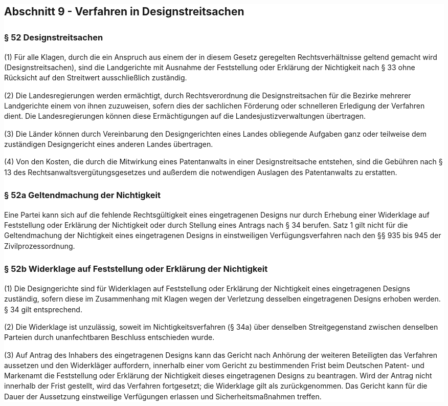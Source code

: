## Abschnitt 9 - Verfahren in Designstreitsachen



### § 52 Designstreitsachen

(1) Für alle Klagen, durch die ein Anspruch aus einem der in diesem
Gesetz geregelten Rechtsverhältnisse geltend gemacht wird
(Designstreitsachen), sind die Landgerichte mit Ausnahme der
Feststellung oder Erklärung der Nichtigkeit nach § 33 ohne Rücksicht
auf den Streitwert ausschließlich zuständig.

(2) Die Landesregierungen werden ermächtigt, durch Rechtsverordnung
die Designstreitsachen für die Bezirke mehrerer Landgerichte einem von
ihnen zuzuweisen, sofern dies der sachlichen Förderung oder
schnelleren Erledigung der Verfahren dient. Die Landesregierungen
können diese Ermächtigungen auf die Landesjustizverwaltungen
übertragen.

(3) Die Länder können durch Vereinbarung den Designgerichten eines
Landes obliegende Aufgaben ganz oder teilweise dem zuständigen
Designgericht eines anderen Landes übertragen.

(4) Von den Kosten, die durch die Mitwirkung eines Patentanwalts in
einer Designstreitsache entstehen, sind die Gebühren nach § 13 des
Rechtsanwaltsvergütungsgesetzes und außerdem die notwendigen Auslagen
des Patentanwalts zu erstatten.


### § 52a Geltendmachung der Nichtigkeit

Eine Partei kann sich auf die fehlende Rechtsgültigkeit eines
eingetragenen Designs nur durch Erhebung einer Widerklage auf
Feststellung oder Erklärung der Nichtigkeit oder durch Stellung eines
Antrags nach § 34 berufen. Satz 1 gilt nicht für die Geltendmachung
der Nichtigkeit eines eingetragenen Designs in einstweiligen
Verfügungsverfahren nach den §§ 935 bis 945 der Zivilprozessordnung.


### § 52b Widerklage auf Feststellung oder Erklärung der Nichtigkeit

(1) Die Designgerichte sind für Widerklagen auf Feststellung oder
Erklärung der Nichtigkeit eines eingetragenen Designs zuständig,
sofern diese im Zusammenhang mit Klagen wegen der Verletzung desselben
eingetragenen Designs erhoben werden. § 34 gilt entsprechend.

(2) Die Widerklage ist unzulässig, soweit im Nichtigkeitsverfahren (§
34a) über denselben Streitgegenstand zwischen denselben Parteien durch
unanfechtbaren Beschluss entschieden wurde.

(3) Auf Antrag des Inhabers des eingetragenen Designs kann das Gericht
nach Anhörung der weiteren Beteiligten das Verfahren aussetzen und den
Widerkläger auffordern, innerhalb einer vom Gericht zu bestimmenden
Frist beim Deutschen Patent- und Markenamt die Feststellung oder
Erklärung der Nichtigkeit dieses eingetragenen Designs zu beantragen.
Wird der Antrag nicht innerhalb der Frist gestellt, wird das Verfahren
fortgesetzt; die Widerklage gilt als zurückgenommen. Das Gericht kann
für die Dauer der Aussetzung einstweilige Verfügungen erlassen und
Sicherheitsmaßnahmen treffen.
